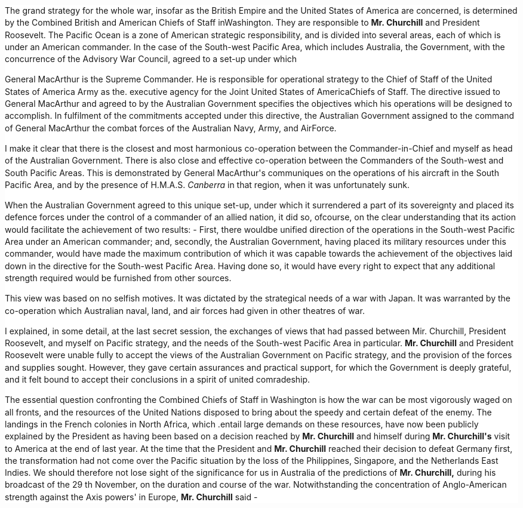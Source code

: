 The grand strategy for the whole war, insofar as the British Empire and the United States of America are concerned, is determined by the Combined British and American Chiefs of Staff inWashington. They are responsible to  **Mr. Churchill**  and  President  Roosevelt. The Pacific Ocean is a zone of American strategic responsibility, and is divided into several areas, each of which is under an American commander. In the case of the South-west Pacific Area, which includes Australia, the Government, with the concurrence of the Advisory War Council, agreed to a set-up under which 

General MacArthur is the Supreme Commander. He is responsible for operational strategy to the Chief of Staff of the United States of America Army as the. executive agency for the Joint United States of AmericaChiefs of Staff. The directive issued to General MacArthur and agreed to by the Australian Government specifies the objectives which his operations will be designed to accomplish. In fulfilment of the commitments accepted under this directive, the Australian Government assigned to the command of General MacArthur the combat forces of the Australian Navy, Army, and AirForce. 

I make it clear that there is the closest and most harmonious co-operation between the Commander-in-Chief and myself as head of the Australian Government. There is also close and effective co-operation between the Commanders of the South-west and South Pacific Areas. This is demonstrated by General MacArthur's communiques on the operations of his aircraft in the South Pacific Area, and by the presence of H.M.A.S.  *Canberra*  in that region, when it was unfortunately sunk. 

When the Australian Government agreed to this unique set-up, under which it surrendered a part of its sovereignty and placed its defence forces under the control of a commander of an allied nation, it did so, ofcourse, on the clear understanding that its action would facilitate the achievement of two results: - First, there wouldbe unified direction of the operations in the South-west Pacific Area under an American commander; and, secondly, the Australian Government, having placed its military resources under this commander, would have made the maximum contribution of which it was capable towards the achievement of the objectives laid down in the directive for the South-west Pacific Area. Having done so, it would have every right to expect that any additional strength required would be furnished from other sources. 

This view was based on no selfish motives. It was dictated by the strategical needs of a war with Japan. It was warranted by the co-operation which Australian naval, land, and air forces had given in other theatres of war. 

I explained, in some detail, at the last secret session, the exchanges of views that had passed between Mir. Churchill,  President  Roosevelt, and myself on Pacific strategy, and the needs of the South-west Pacific Area in particular.  **Mr. Churchill**  and  President  Roosevelt were unable fully to accept the views of the Australian Government on Pacific strategy, and the provision of the forces and supplies sought. However, they gave certain assurances and practical support, for which the Government is deeply grateful, and it felt bound to accept their conclusions in a spirit of united comradeship. 

The essential question confronting the Combined Chiefs of Staff in Washington is how the war can be most vigorously waged on all fronts, and the resources of the United Nations disposed to bring about the speedy and certain defeat of the enemy. The landings in the French colonies in North Africa, which .entail large demands on these resources, have now been publicly explained by the  President  as having been based on a decision reached by  **Mr. Churchill**  and himself during  **Mr. Churchill's**  visit to America at the end of last year. At the time that the  President  and  **Mr. Churchill**  reached their decision to defeat Germany first, the transformation had not come over the Pacific situation by the loss of the Philippines, Singapore, and the Netherlands East Indies. We should therefore not lose sight of the significance for us in Australia of the predictions of  **Mr. Churchill,**  during his broadcast of the 29 th November, on the duration and course of the war. Notwithstanding the concentration of Anglo-American strength against the Axis powers' in Europe,  **Mr. Churchill**  said - 
